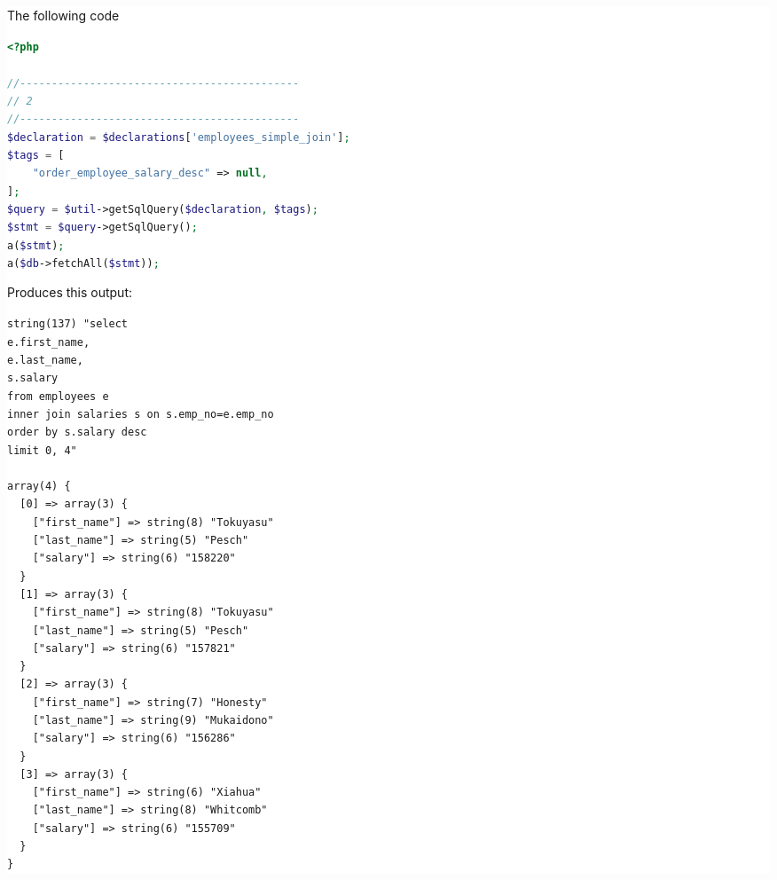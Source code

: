 
The following code
```php
<?php

//--------------------------------------------
// 2
//--------------------------------------------
$declaration = $declarations['employees_simple_join'];
$tags = [
    "order_employee_salary_desc" => null,
];
$query = $util->getSqlQuery($declaration, $tags);
$stmt = $query->getSqlQuery();
a($stmt);
a($db->fetchAll($stmt));

```


Produces this output:

```html
string(137) "select 
e.first_name,
e.last_name,
s.salary
from employees e
inner join salaries s on s.emp_no=e.emp_no
order by s.salary desc
limit 0, 4"

array(4) {
  [0] => array(3) {
    ["first_name"] => string(8) "Tokuyasu"
    ["last_name"] => string(5) "Pesch"
    ["salary"] => string(6) "158220"
  }
  [1] => array(3) {
    ["first_name"] => string(8) "Tokuyasu"
    ["last_name"] => string(5) "Pesch"
    ["salary"] => string(6) "157821"
  }
  [2] => array(3) {
    ["first_name"] => string(7) "Honesty"
    ["last_name"] => string(9) "Mukaidono"
    ["salary"] => string(6) "156286"
  }
  [3] => array(3) {
    ["first_name"] => string(6) "Xiahua"
    ["last_name"] => string(8) "Whitcomb"
    ["salary"] => string(6) "155709"
  }
}

```
